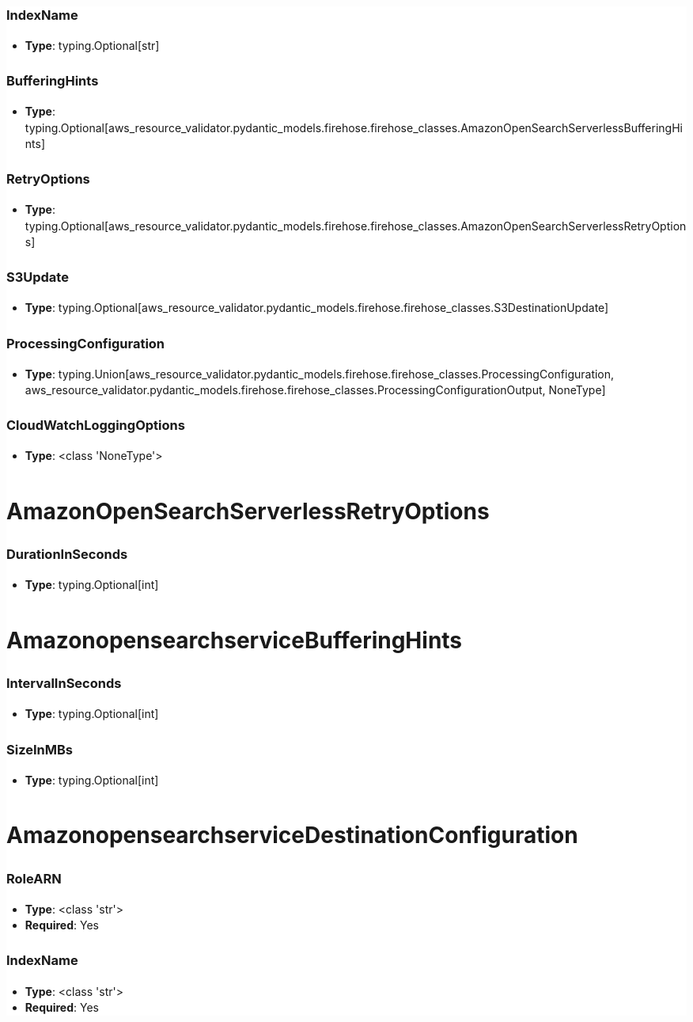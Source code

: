 ### IndexName
- **Type**: typing.Optional[str]

### BufferingHints
- **Type**: typing.Optional[aws_resource_validator.pydantic_models.firehose.firehose_classes.AmazonOpenSearchServerlessBufferingHints]

### RetryOptions
- **Type**: typing.Optional[aws_resource_validator.pydantic_models.firehose.firehose_classes.AmazonOpenSearchServerlessRetryOptions]

### S3Update
- **Type**: typing.Optional[aws_resource_validator.pydantic_models.firehose.firehose_classes.S3DestinationUpdate]

### ProcessingConfiguration
- **Type**: typing.Union[aws_resource_validator.pydantic_models.firehose.firehose_classes.ProcessingConfiguration, aws_resource_validator.pydantic_models.firehose.firehose_classes.ProcessingConfigurationOutput, NoneType]

### CloudWatchLoggingOptions
- **Type**: <class 'NoneType'>


# AmazonOpenSearchServerlessRetryOptions

### DurationInSeconds
- **Type**: typing.Optional[int]


# AmazonopensearchserviceBufferingHints

### IntervalInSeconds
- **Type**: typing.Optional[int]

### SizeInMBs
- **Type**: typing.Optional[int]


# AmazonopensearchserviceDestinationConfiguration

### RoleARN
- **Type**: <class 'str'>
- **Required**: Yes

### IndexName
- **Type**: <class 'str'>
- **Required**: Yes
